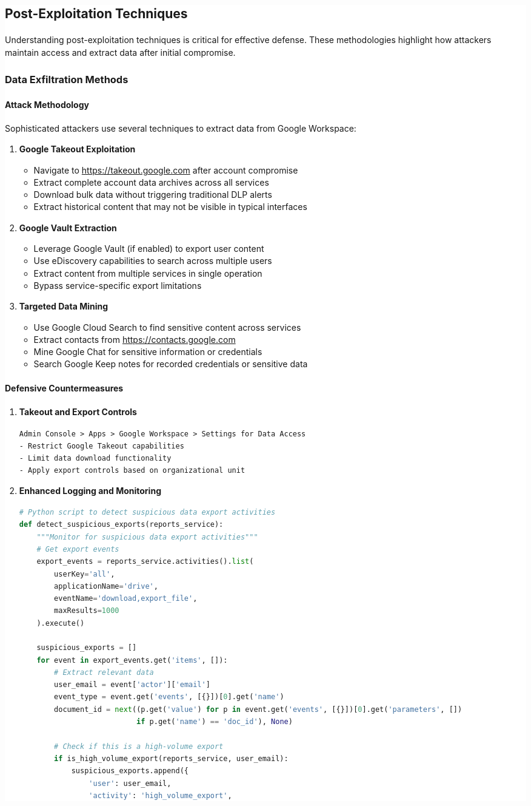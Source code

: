 ## Post-Exploitation Techniques

Understanding post-exploitation techniques is critical for effective defense. These methodologies highlight how attackers maintain access and extract data after initial compromise.

### Data Exfiltration Methods

#### Attack Methodology

Sophisticated attackers use several techniques to extract data from Google Workspace:

1. **Google Takeout Exploitation**
   - Navigate to https://takeout.google.com after account compromise
   - Extract complete account data archives across all services
   - Download bulk data without triggering traditional DLP alerts
   - Extract historical content that may not be visible in typical interfaces

2. **Google Vault Extraction**
   - Leverage Google Vault (if enabled) to export user content
   - Use eDiscovery capabilities to search across multiple users
   - Extract content from multiple services in single operation
   - Bypass service-specific export limitations

3. **Targeted Data Mining**
   - Use Google Cloud Search to find sensitive content across services
   - Extract contacts from https://contacts.google.com
   - Mine Google Chat for sensitive information or credentials
   - Search Google Keep notes for recorded credentials or sensitive data

#### Defensive Countermeasures

1. **Takeout and Export Controls**
   ```
   Admin Console > Apps > Google Workspace > Settings for Data Access
   - Restrict Google Takeout capabilities
   - Limit data download functionality
   - Apply export controls based on organizational unit
   ```

2. **Enhanced Logging and Monitoring**
   ```python
   # Python script to detect suspicious data export activities
   def detect_suspicious_exports(reports_service):
       """Monitor for suspicious data export activities"""
       # Get export events
       export_events = reports_service.activities().list(
           userKey='all',
           applicationName='drive',
           eventName='download,export_file',
           maxResults=1000
       ).execute()
       
       suspicious_exports = []
       for event in export_events.get('items', []):
           # Extract relevant data
           user_email = event['actor']['email']
           event_type = event.get('events', [{}])[0].get('name')
           document_id = next((p.get('value') for p in event.get('events', [{}])[0].get('parameters', [])
                              if p.get('name') == 'doc_id'), None)
           
           # Check if this is a high-volume export
           if is_high_volume_export(reports_service, user_email):
               suspicious_exports.append({
                   'user': user_email,
                   'activity': 'high_volume_export',
   ```